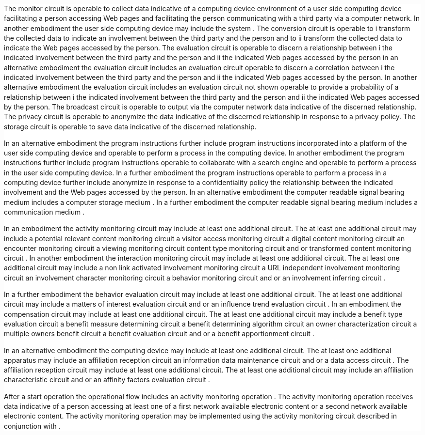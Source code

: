 The monitor circuit is operable to collect data indicative of a computing device environment of a user side computing device facilitating a person accessing Web pages and facilitating the person communicating with a third party via a computer network. In another embodiment the user side computing device may include the system . The conversion circuit is operable to i transform the collected data to indicate an involvement between the third party and the person and to ii transform the collected data to indicate the Web pages accessed by the person. The evaluation circuit is operable to discern a relationship between i the indicated involvement between the third party and the person and ii the indicated Web pages accessed by the person in an alternative embodiment the evaluation circuit includes an evaluation circuit operable to discern a correlation between i the indicated involvement between the third party and the person and ii the indicated Web pages accessed by the person. In another alternative embodiment the evaluation circuit includes an evaluation circuit not shown operable to provide a probability of a relationship between i the indicated involvement between the third party and the person and ii the indicated Web pages accessed by the person. The broadcast circuit is operable to output via the computer network data indicative of the discerned relationship. The privacy circuit is operable to anonymize the data indicative of the discerned relationship in response to a privacy policy. The storage circuit is operable to save data indicative of the discerned relationship.

In an alternative embodiment the program instructions further include program instructions incorporated into a platform of the user side computing device and operable to perform a process in the computing device. In another embodiment the program instructions further include program instructions operable to collaborate with a search engine and operable to perform a process in the user side computing device. In a further embodiment the program instructions operable to perform a process in a computing device further include anonymize in response to a confidentiality policy the relationship between the indicated involvement and the Web pages accessed by the person. In an alternative embodiment the computer readable signal bearing medium includes a computer storage medium . In a further embodiment the computer readable signal bearing medium includes a communication medium .

In an embodiment the activity monitoring circuit may include at least one additional circuit. The at least one additional circuit may include a potential relevant content monitoring circuit a visitor access monitoring circuit a digital content monitoring circuit an encounter monitoring circuit a viewing monitoring circuit content type monitoring circuit and or transformed content monitoring circuit . In another embodiment the interaction monitoring circuit may include at least one additional circuit. The at least one additional circuit may include a non link activated involvement monitoring circuit a URL independent involvement monitoring circuit an involvement character monitoring circuit a behavior monitoring circuit and or an involvement inferring circuit .

In a further embodiment the behavior evaluation circuit may include at least one additional circuit. The at least one additional circuit may include a matters of interest evaluation circuit and or an influence trend evaluation circuit . In an embodiment the compensation circuit may include at least one additional circuit. The at least one additional circuit may include a benefit type evaluation circuit a benefit measure determining circuit a benefit determining algorithm circuit an owner characterization circuit a multiple owners benefit circuit a benefit evaluation circuit and or a benefit apportionment circuit .

In an alternative embodiment the computing device may include at least one additional circuit. The at least one additional apparatus may include an affiliation reception circuit an information data maintenance circuit and or a data access circuit . The affiliation reception circuit may include at least one additional circuit. The at least one additional circuit may include an affiliation characteristic circuit and or an affinity factors evaluation circuit .

After a start operation the operational flow includes an activity monitoring operation . The activity monitoring operation receives data indicative of a person accessing at least one of a first network available electronic content or a second network available electronic content. The activity monitoring operation may be implemented using the activity monitoring circuit described in conjunction with .
